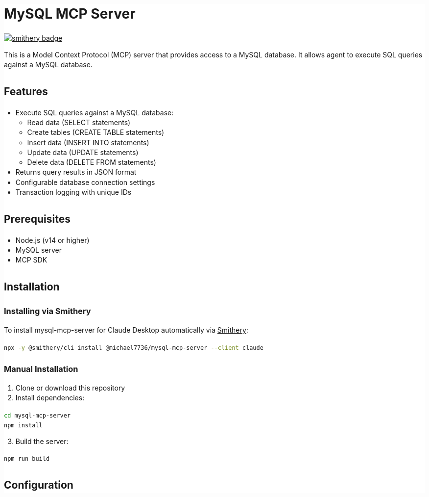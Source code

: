 # MySQL MCP Server

[![smithery badge](https://smithery.ai/badge/@michael7736/mysql-mcp-server)](https://smithery.ai/server/@michael7736/mysql-mcp-server)

This is a Model Context Protocol (MCP) server that provides access to a MySQL database. It allows agent to execute SQL queries against a MySQL database.

## Features

- Execute SQL queries against a MySQL database:
  - Read data (SELECT statements)
  - Create tables (CREATE TABLE statements)
  - Insert data (INSERT INTO statements)
  - Update data (UPDATE statements)
  - Delete data (DELETE FROM statements)
- Returns query results in JSON format
- Configurable database connection settings
- Transaction logging with unique IDs

## Prerequisites

- Node.js (v14 or higher)
- MySQL server
- MCP SDK

## Installation

### Installing via Smithery

To install mysql-mcp-server for Claude Desktop automatically via [Smithery](https://smithery.ai/server/@michael7736/mysql-mcp-server):

```bash
npx -y @smithery/cli install @michael7736/mysql-mcp-server --client claude
```

### Manual Installation
1. Clone or download this repository
2. Install dependencies:

```bash
cd mysql-mcp-server
npm install
```

3. Build the server:

```bash
npm run build
```

## Configuration
